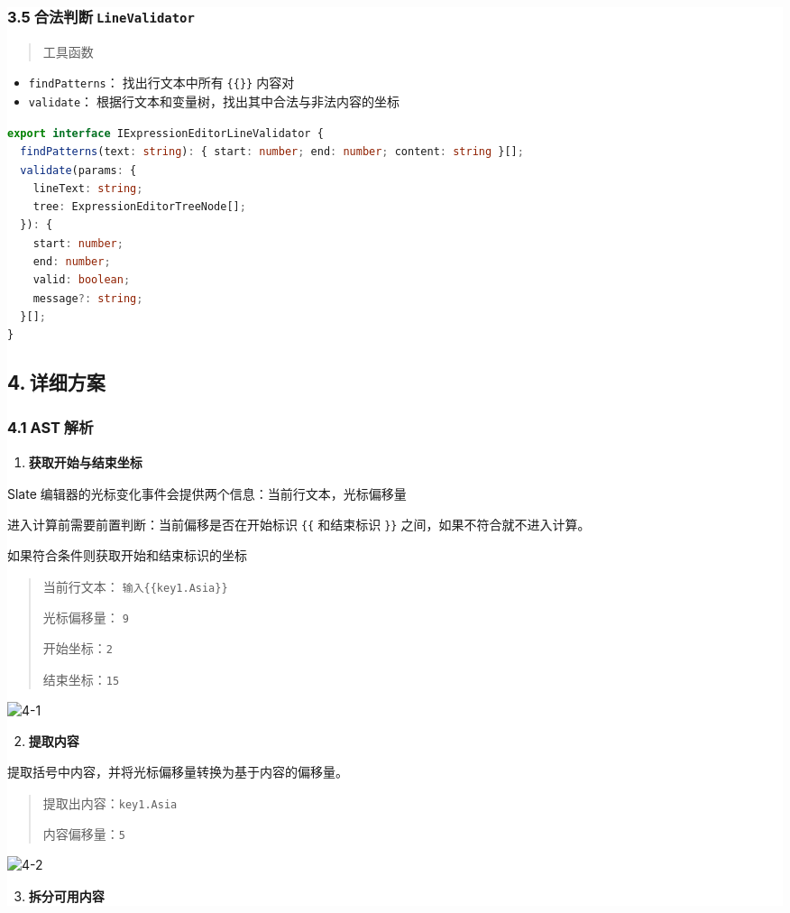 ### 3.5 合法判断 `LineValidator`

> 工具函数

- `findPatterns`： 找出行文本中所有 <span v-pre>`{{}}`</span> 内容对
- `validate`： 根据行文本和变量树，找出其中合法与非法内容的坐标

```ts
export interface IExpressionEditorLineValidator {
  findPatterns(text: string): { start: number; end: number; content: string }[];
  validate(params: {
    lineText: string;
    tree: ExpressionEditorTreeNode[];
  }): {
    start: number;
    end: number;
    valid: boolean;
    message?: string;
  }[];
}
```

## 4. 详细方案

### 4.1 AST 解析

1. **获取开始与结束坐标**

Slate 编辑器的光标变化事件会提供两个信息：当前行文本，光标偏移量

进入计算前需要前置判断：当前偏移是否在开始标识 <span v-pre>`{{` 和结束标识 `}}`</span> 之间，如果不符合就不进入计算。

如果符合条件则获取开始和结束标识的坐标

> 当前行文本： <span v-pre>`输入{{key1.Asia}}`</span>
>
> 光标偏移量： `9`
>
> 开始坐标：`2`
>
> 结束坐标：`15`

![4-1](/img/in-post/2024-03-22/4-1.jpg)

2. **提取内容**

提取括号中内容，并将光标偏移量转换为基于内容的偏移量。

> 提取出内容：`key1.Asia`
>
> 内容偏移量：`5`

![4-2](/img/in-post/2024-03-22/4-2.jpg)

3. **拆分可用内容**
